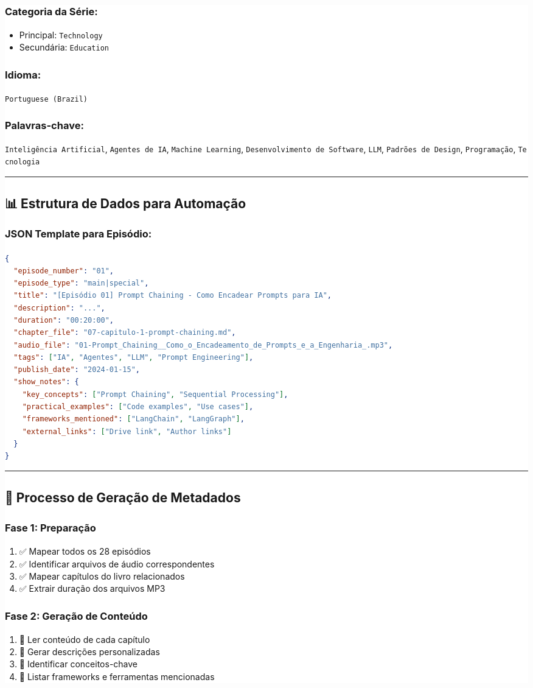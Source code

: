 ### **Categoria da Série:**
- Principal: `Technology`
- Secundária: `Education`

### **Idioma:**
`Portuguese (Brazil)`

### **Palavras-chave:**
`Inteligência Artificial`, `Agentes de IA`, `Machine Learning`, `Desenvolvimento de Software`, `LLM`, `Padrões de Design`, `Programação`, `Tecnologia`

---

## 📊 **Estrutura de Dados para Automação**

### **JSON Template para Episódio:**
```json
{
  "episode_number": "01",
  "episode_type": "main|special",
  "title": "[Episódio 01] Prompt Chaining - Como Encadear Prompts para IA",
  "description": "...",
  "duration": "00:20:00",
  "chapter_file": "07-capitulo-1-prompt-chaining.md",
  "audio_file": "01-Prompt_Chaining__Como_o_Encadeamento_de_Prompts_e_a_Engenharia_.mp3",
  "tags": ["IA", "Agentes", "LLM", "Prompt Engineering"],
  "publish_date": "2024-01-15",
  "show_notes": {
    "key_concepts": ["Prompt Chaining", "Sequential Processing"],
    "practical_examples": ["Code examples", "Use cases"],
    "frameworks_mentioned": ["LangChain", "LangGraph"],
    "external_links": ["Drive link", "Author links"]
  }
}
```

---

## 🔄 **Processo de Geração de Metadados**

### **Fase 1: Preparação**
1. ✅ Mapear todos os 28 episódios
2. ✅ Identificar arquivos de áudio correspondentes
3. ✅ Mapear capítulos do livro relacionados
4. ✅ Extrair duração dos arquivos MP3

### **Fase 2: Geração de Conteúdo**
1. 🔄 Ler conteúdo de cada capítulo
2. 🔄 Gerar descrições personalizadas
3. 🔄 Identificar conceitos-chave
4. 🔄 Listar frameworks e ferramentas mencionadas

